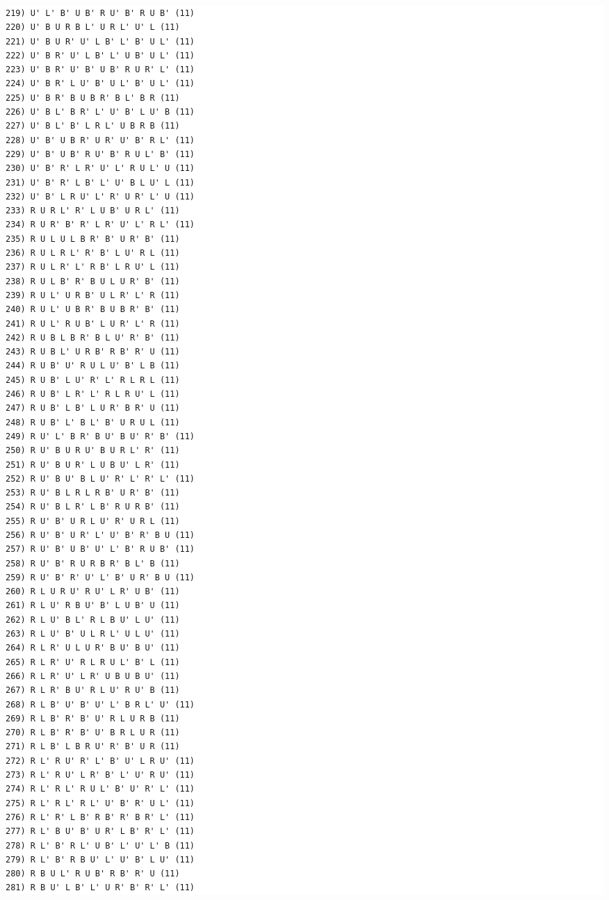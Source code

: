 ```
219) U' L' B' U B' R U' B' R U B' (11)
220) U' B U R B L' U R L' U' L (11)
221) U' B U R' U' L B' L' B' U L' (11)
222) U' B R' U' L B' L' U B' U L' (11)
223) U' B R' U' B' U B' R U R' L' (11)
224) U' B R' L U' B' U L' B' U L' (11)
225) U' B R' B U B R' B L' B R (11)
226) U' B L' B R' L' U' B' L U' B (11)
227) U' B L' B' L R L' U B R B (11)
228) U' B' U B R' U R' U' B' R L' (11)
229) U' B' U B' R U' B' R U L' B' (11)
230) U' B' R' L R' U' L' R U L' U (11)
231) U' B' R' L B' L' U' B L U' L (11)
232) U' B' L R U' L' R' U R' L' U (11)
233) R U R L' R' L U B' U R L' (11)
234) R U R' B' R' L R' U' L' R L' (11)
235) R U L U L B R' B' U R' B' (11)
236) R U L R L' R' B' L U' R L (11)
237) R U L R' L' R B' L R U' L (11)
238) R U L B' R' B U L U R' B' (11)
239) R U L' U R B' U L R' L' R (11)
240) R U L' U B R' B U B R' B' (11)
241) R U L' R U B' L U R' L' R (11)
242) R U B L B R' B L U' R' B' (11)
243) R U B L' U R B' R B' R' U (11)
244) R U B' U' R U L U' B' L B (11)
245) R U B' L U' R' L' R L R L (11)
246) R U B' L R' L' R L R U' L (11)
247) R U B' L B' L U R' B R' U (11)
248) R U B' L' B L' B' U R U L (11)
249) R U' L' B R' B U' B U' R' B' (11)
250) R U' B U R U' B U R L' R' (11)
251) R U' B U R' L U B U' L R' (11)
252) R U' B U' B L U' R' L' R' L' (11)
253) R U' B L R L R B' U R' B' (11)
254) R U' B L R' L B' R U R B' (11)
255) R U' B' U R L U' R' U R L (11)
256) R U' B' U R' L' U' B' R' B U (11)
257) R U' B' U B' U' L' B' R U B' (11)
258) R U' B' R U R B R' B L' B (11)
259) R U' B' R' U' L' B' U R' B U (11)
260) R L U R U' R U' L R' U B' (11)
261) R L U' R B U' B' L U B' U (11)
262) R L U' B L' R L B U' L U' (11)
263) R L U' B' U L R L' U L U' (11)
264) R L R' U L U R' B U' B U' (11)
265) R L R' U' R L R U L' B' L (11)
266) R L R' U' L R' U B U B U' (11)
267) R L R' B U' R L U' R U' B (11)
268) R L B' U' B' U' L' B R L' U' (11)
269) R L B' R' B' U' R L U R B (11)
270) R L B' R' B' U' B R L U R (11)
271) R L B' L B R U' R' B' U R (11)
272) R L' R U' R' L' B' U' L R U' (11)
273) R L' R U' L R' B' L' U' R U' (11)
274) R L' R L' R U L' B' U' R' L' (11)
275) R L' R L' R L' U' B' R' U L' (11)
276) R L' R' L B' R B' R' B R' L' (11)
277) R L' B U' B' U R' L B' R' L' (11)
278) R L' B' R L' U B' L' U' L' B (11)
279) R L' B' R B U' L' U' B' L U' (11)
280) R B U L' R U B' R B' R' U (11)
281) R B U' L B' L' U R' B' R' L' (11)
```